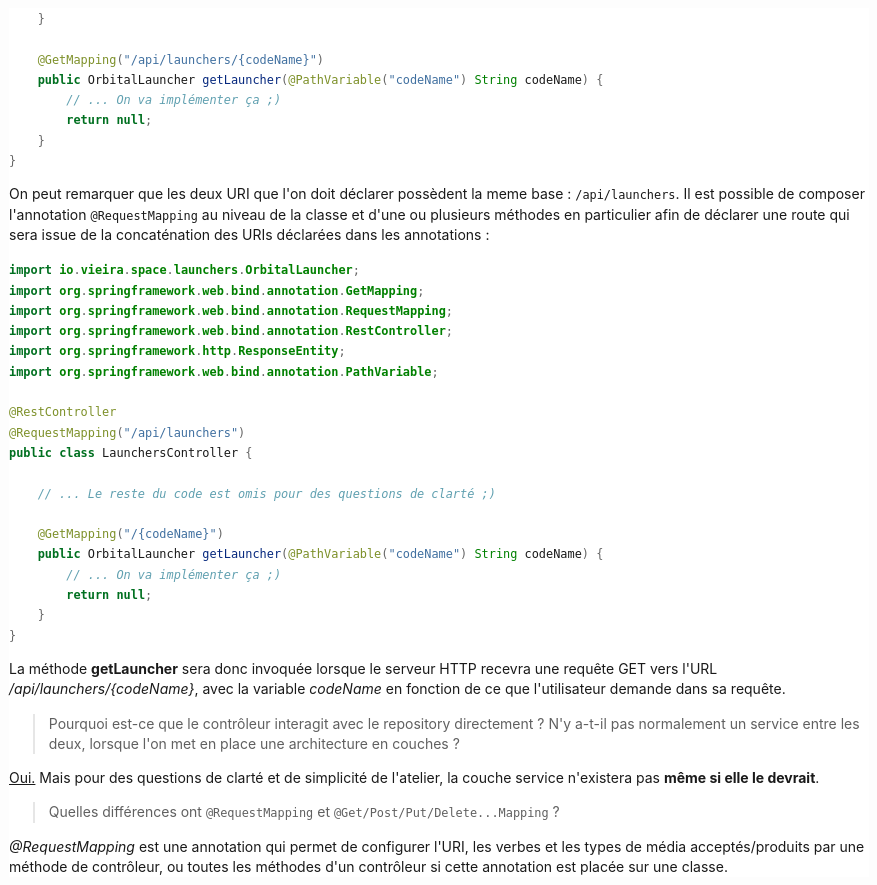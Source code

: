 ```java
    }

    @GetMapping("/api/launchers/{codeName}")
    public OrbitalLauncher getLauncher(@PathVariable("codeName") String codeName) {
        // ... On va implémenter ça ;)
        return null;
    }
}
```

On peut remarquer que les deux URI que l'on doit déclarer possèdent la meme base : `/api/launchers`. Il est possible de
composer l'annotation `@RequestMapping` au niveau de la classe et d'une ou plusieurs méthodes en particulier afin de
déclarer une route qui sera issue de la concaténation des URIs déclarées dans les annotations :

```java
import io.vieira.space.launchers.OrbitalLauncher;
import org.springframework.web.bind.annotation.GetMapping;
import org.springframework.web.bind.annotation.RequestMapping;
import org.springframework.web.bind.annotation.RestController;
import org.springframework.http.ResponseEntity;
import org.springframework.web.bind.annotation.PathVariable;

@RestController
@RequestMapping("/api/launchers")
public class LaunchersController {

    // ... Le reste du code est omis pour des questions de clarté ;)

    @GetMapping("/{codeName}")
    public OrbitalLauncher getLauncher(@PathVariable("codeName") String codeName) {
        // ... On va implémenter ça ;)
        return null;
    }
}
```

La méthode **getLauncher** sera donc invoquée lorsque le serveur HTTP recevra une requête GET vers l'URL
*/api/launchers/{codeName}*, avec la variable _codeName_ en fonction de ce que l'utilisateur demande dans sa requête.

> Pourquoi est-ce que le contrôleur interagit avec le repository directement ? N'y a-t-il pas normalement un service
> entre les deux, lorsque l'on met en place une architecture en couches ?

[Oui.](https://dev.to/blindkai/backend-layered-architecture-514h) Mais pour des questions de clarté et de simplicité de
l'atelier, la couche service n'existera pas **même si elle le devrait**.

> Quelles différences ont `@RequestMapping` et `@Get/Post/Put/Delete...Mapping` ?

*@RequestMapping* est une annotation qui permet de configurer l'URI, les verbes et les types de média acceptés/produits
par une méthode de contrôleur, ou toutes les méthodes d'un contrôleur si cette annotation est placée sur une classe.
